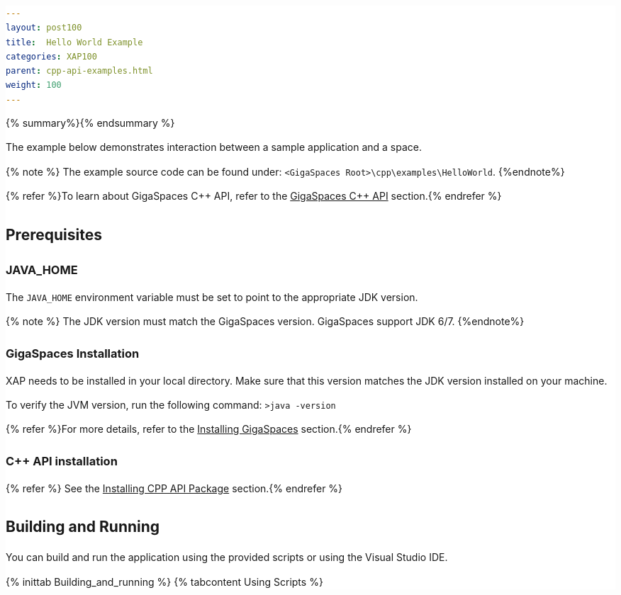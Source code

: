 ```yaml
---
layout: post100
title:  Hello World Example
categories: XAP100
parent: cpp-api-examples.html
weight: 100
---
```



{% summary%}{% endsummary %}



The example below demonstrates interaction between a sample application and a space.

{% note %}
The example source code can be found under: `<GigaSpaces Root>\cpp\examples\HelloWorld`.
{%endnote%}

{% refer %}To learn about GigaSpaces C++ API, refer to the [GigaSpaces C++ API](./cpp-space-interface.html) section.{% endrefer %}



## Prerequisites

### JAVA_HOME

The `JAVA_HOME` environment variable must be set to point to the appropriate JDK version.

{% note %}
The JDK version must match the GigaSpaces version. GigaSpaces support JDK 6/7.
{%endnote%}

### GigaSpaces Installation

XAP needs to be installed in your local directory. Make sure that this version matches the JDK version installed on your machine.

To verify the JVM version, run the following command: `>java -version`

{% refer %}For more details, refer to the [Installing GigaSpaces](./installation.html) section.{% endrefer %}

### C++ API installation

{% refer %} See the [Installing CPP API Package](./installing-cpp-api-package.html) section.{% endrefer %}

## Building and Running

You can build and run the application using the provided scripts or using the Visual Studio IDE.

{% inittab Building_and_running %}
{% tabcontent Using Scripts %}
